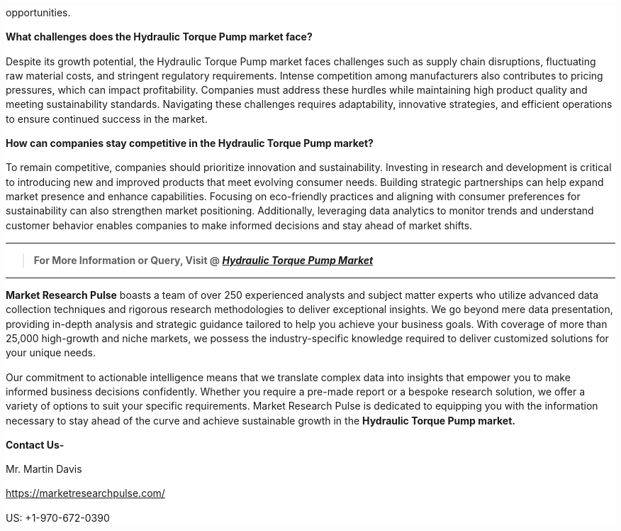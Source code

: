 opportunities.</p><p><strong>What challenges does the Hydraulic Torque Pump market face?</strong></p><p>Despite its growth potential, the Hydraulic Torque Pump market faces challenges such as supply chain disruptions, fluctuating raw material costs, and stringent regulatory requirements. Intense competition among manufacturers also contributes to pricing pressures, which can impact profitability. Companies must address these hurdles while maintaining high product quality and meeting sustainability standards. Navigating these challenges requires adaptability, innovative strategies, and efficient operations to ensure continued success in the market.</p><p><strong>How can companies stay competitive in the Hydraulic Torque Pump market?</strong></p><p>To remain competitive, companies should prioritize innovation and sustainability. Investing in research and development is critical to introducing new and improved products that meet evolving consumer needs. Building strategic partnerships can help expand market presence and enhance capabilities. Focusing on eco-friendly practices and aligning with consumer preferences for sustainability can also strengthen market positioning. Additionally, leveraging data analytics to monitor trends and understand customer behavior enables companies to make informed decisions and stay ahead of market shifts.</p><hr /><blockquote><p><strong>For More Information or Query, Visit @&nbsp;<em><a href="https://marketresearchpulse.com/report/32719/hydraulic-torque-pump-market?utm_source=Linkedin&utm_medium=026">Hydraulic Torque Pump Market</a></em></strong></p></blockquote><hr /><p><strong>Market Research Pulse</strong> boasts a team of over 250 experienced analysts and subject matter experts who utilize advanced data collection techniques and rigorous research methodologies to deliver exceptional insights. We go beyond mere data presentation, providing in-depth analysis and strategic guidance tailored to help you achieve your business goals. With coverage of more than 25,000 high-growth and niche markets, we possess the industry-specific knowledge required to deliver customized solutions for your unique needs.</p><p>Our commitment to actionable intelligence means that we translate complex data into insights that empower you to make informed business decisions confidently. Whether you require a pre-made report or a bespoke research solution, we offer a variety of options to suit your specific requirements. Market Research Pulse is dedicated to equipping you with the information necessary to stay ahead of the curve and achieve sustainable growth in the <strong>Hydraulic Torque Pump market.</strong></p><p><strong>Contact Us-</strong></p><p>Mr. Martin Davis</p><p>https://marketresearchpulse.com/</p><p>US: +1-970-672-0390</p>
